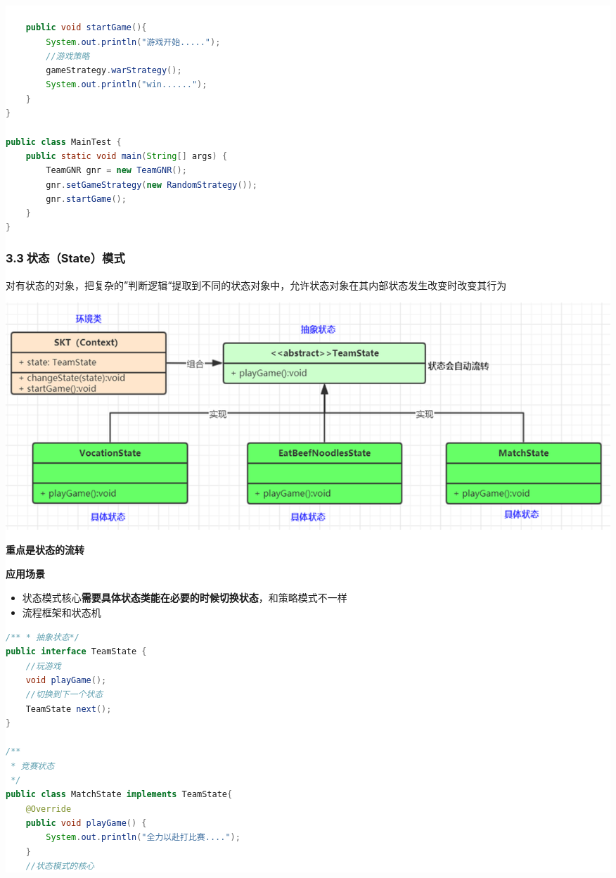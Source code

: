 ```java

    public void startGame(){
        System.out.println("游戏开始.....");
        //游戏策略
        gameStrategy.warStrategy();
        System.out.println("win......");
    }
}

public class MainTest {
    public static void main(String[] args) {
        TeamGNR gnr = new TeamGNR();
        gnr.setGameStrategy(new RandomStrategy());
        gnr.startGame();
    }
}
```

### 3.3 状态（State）模式

对有状态的对象，把复杂的”判断逻辑“提取到不同的状态对象中，允许状态对象在其内部状态发生改变时改变其行为

![image-20211221125524010](IMG/image-20211221125524010.png)

**重点是状态的流转**

**应用场景**

- 状态模式核心**需要具体状态类能在必要的时候切换状态**，和策略模式不一样
- 流程框架和状态机

```java
/** * 抽象状态*/
public interface TeamState {
    //玩游戏
    void playGame();
    //切换到下一个状态
    TeamState next();
}

/**
 * 竞赛状态
 */
public class MatchState implements TeamState{
    @Override
    public void playGame() {
        System.out.println("全力以赴打比赛....");
    }
    //状态模式的核心
```